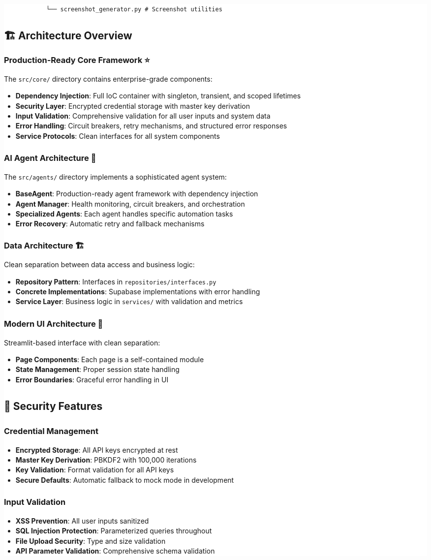 ```
            └── screenshot_generator.py # Screenshot utilities
```

## 🏗️ Architecture Overview

### **Production-Ready Core Framework** ⭐
The `src/core/` directory contains enterprise-grade components:

- **Dependency Injection**: Full IoC container with singleton, transient, and scoped lifetimes
- **Security Layer**: Encrypted credential storage with master key derivation
- **Input Validation**: Comprehensive validation for all user inputs and system data
- **Error Handling**: Circuit breakers, retry mechanisms, and structured error responses
- **Service Protocols**: Clean interfaces for all system components

### **AI Agent Architecture** 🤖
The `src/agents/` directory implements a sophisticated agent system:

- **BaseAgent**: Production-ready agent framework with dependency injection
- **Agent Manager**: Health monitoring, circuit breakers, and orchestration
- **Specialized Agents**: Each agent handles specific automation tasks
- **Error Recovery**: Automatic retry and fallback mechanisms

### **Data Architecture** 🏗️
Clean separation between data access and business logic:

- **Repository Pattern**: Interfaces in `repositories/interfaces.py`
- **Concrete Implementations**: Supabase implementations with error handling
- **Service Layer**: Business logic in `services/` with validation and metrics

### **Modern UI Architecture** 🎨
Streamlit-based interface with clean separation:

- **Page Components**: Each page is a self-contained module
- **State Management**: Proper session state handling
- **Error Boundaries**: Graceful error handling in UI

## 🔐 Security Features

### **Credential Management**
- **Encrypted Storage**: All API keys encrypted at rest
- **Master Key Derivation**: PBKDF2 with 100,000 iterations
- **Key Validation**: Format validation for all API keys
- **Secure Defaults**: Automatic fallback to mock mode in development

### **Input Validation**
- **XSS Prevention**: All user inputs sanitized
- **SQL Injection Protection**: Parameterized queries throughout
- **File Upload Security**: Type and size validation
- **API Parameter Validation**: Comprehensive schema validation
